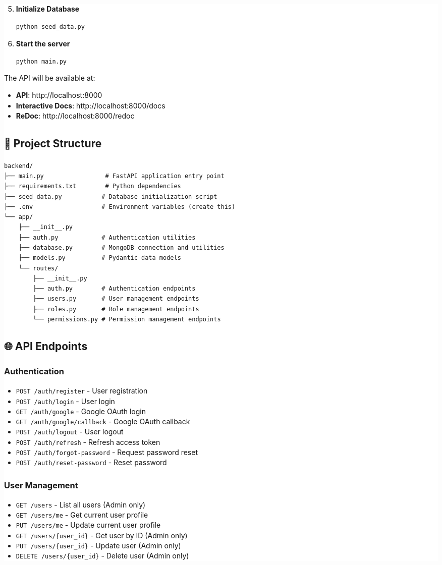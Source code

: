 5. **Initialize Database**
   ```bash
   python seed_data.py
   ```

6. **Start the server**
   ```bash
   python main.py
   ```

The API will be available at:
- **API**: http://localhost:8000
- **Interactive Docs**: http://localhost:8000/docs
- **ReDoc**: http://localhost:8000/redoc

## 📁 Project Structure

```
backend/
├── main.py                 # FastAPI application entry point
├── requirements.txt        # Python dependencies
├── seed_data.py           # Database initialization script
├── .env                   # Environment variables (create this)
└── app/
    ├── __init__.py
    ├── auth.py            # Authentication utilities
    ├── database.py        # MongoDB connection and utilities
    ├── models.py          # Pydantic data models
    └── routes/
        ├── __init__.py
        ├── auth.py        # Authentication endpoints
        ├── users.py       # User management endpoints
        ├── roles.py       # Role management endpoints
        └── permissions.py # Permission management endpoints
```

## 🌐 API Endpoints

### Authentication
- `POST /auth/register` - User registration
- `POST /auth/login` - User login
- `GET /auth/google` - Google OAuth login
- `GET /auth/google/callback` - Google OAuth callback
- `POST /auth/logout` - User logout
- `POST /auth/refresh` - Refresh access token
- `POST /auth/forgot-password` - Request password reset
- `POST /auth/reset-password` - Reset password

### User Management
- `GET /users` - List all users (Admin only)
- `GET /users/me` - Get current user profile
- `PUT /users/me` - Update current user profile
- `GET /users/{user_id}` - Get user by ID (Admin only)
- `PUT /users/{user_id}` - Update user (Admin only)
- `DELETE /users/{user_id}` - Delete user (Admin only)
